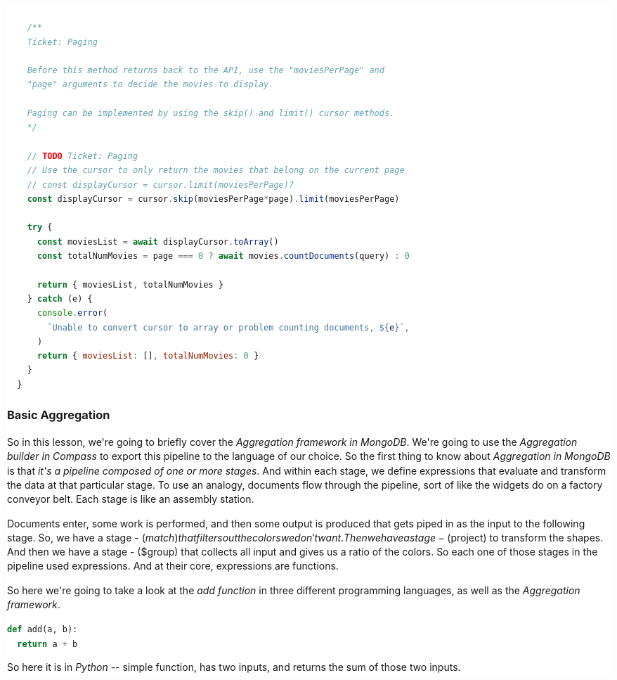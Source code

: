 ```javascript

    /**
    Ticket: Paging

    Before this method returns back to the API, use the "moviesPerPage" and
    "page" arguments to decide the movies to display.

    Paging can be implemented by using the skip() and limit() cursor methods.
    */

    // TODO Ticket: Paging
    // Use the cursor to only return the movies that belong on the current page
    // const displayCursor = cursor.limit(moviesPerPage)?
    const displayCursor = cursor.skip(moviesPerPage*page).limit(moviesPerPage)

    try {
      const moviesList = await displayCursor.toArray()
      const totalNumMovies = page === 0 ? await movies.countDocuments(query) : 0

      return { moviesList, totalNumMovies }
    } catch (e) {
      console.error(
        `Unable to convert cursor to array or problem counting documents, ${e}`,
      )
      return { moviesList: [], totalNumMovies: 0 }
    }
  }
```

### Basic Aggregation

So in this lesson, we're going to briefly cover the *Aggregation framework in MongoDB*. We're going to use the *Aggregation builder in Compass* to export this pipeline to the language of our choice. So the first thing to know about *Aggregation in MongoDB* is that *it's a pipeline composed of one or more stages*. And within each stage, we define expressions that evaluate and transform the data at that particular stage. To use an analogy, documents flow through the pipeline, sort of like the widgets do on a factory conveyor belt. Each stage is like an assembly station.

Documents enter, some work is performed, and then some output is produced that gets piped in as the input to the following stage. So, we have a stage - ($match) that filters out the colors we don't want. Then we have a stage - ($project) to transform the shapes. And then we have a stage - ($group) that collects all input and gives us a ratio of the colors. So each one of those stages in the pipeline used expressions. And at their core, expressions are functions.

So here we're going to take a look at the *add function* in three different programming languages, as well as the *Aggregation framework*.

```python
def add(a, b):
  return a + b
```

So here it is in *Python* -- simple function, has two inputs, and returns the sum of those two inputs.
